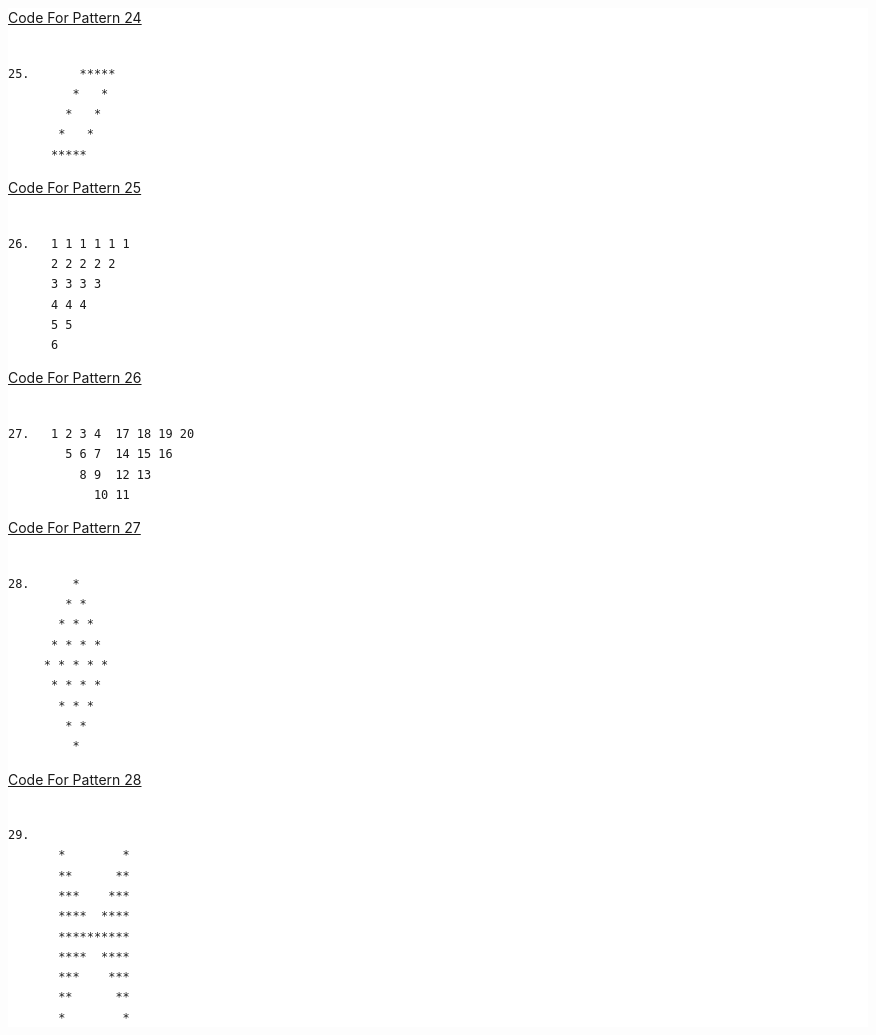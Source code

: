 [Code For Pattern 24](https://github.com/ayushrudani/Patterns_Solutions/blob/main/Pattern24.java)

```text

25.       *****
         *   *
        *   *
       *   *
      *****

```

[Code For Pattern 25](https://github.com/ayushrudani/Patterns_Solutions/blob/main/Pattern25.java)

```text

26.   1 1 1 1 1 1
      2 2 2 2 2
      3 3 3 3
      4 4 4
      5 5
      6

```

[Code For Pattern 26](https://github.com/ayushrudani/Patterns_Solutions/blob/main/Pattern26.java)

```text

27.   1 2 3 4  17 18 19 20
        5 6 7  14 15 16
          8 9  12 13
            10 11

```

[Code For Pattern 27](https://github.com/ayushrudani/Patterns_Solutions/blob/main/Pattern27.java)

```text

28.      *
        * *
       * * *
      * * * *
     * * * * *
      * * * *
       * * *
        * *
         *

```

[Code For Pattern 28](https://github.com/ayushrudani/Patterns_Solutions/blob/main/Pattern28.java)

```text

29.      
       *        *
       **      **
       ***    ***
       ****  ****
       **********
       ****  ****
       ***    ***
       **      **
       *        *

```
